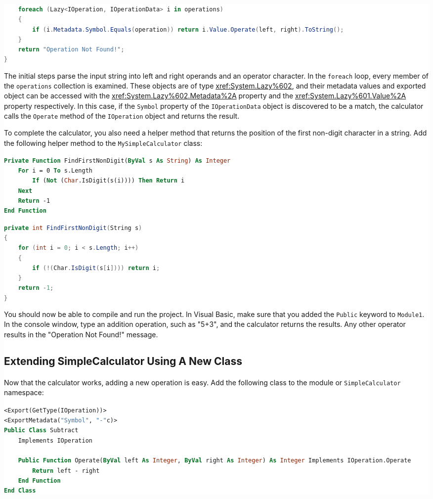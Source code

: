 ```csharp
    foreach (Lazy<IOperation, IOperationData> i in operations)
    {
        if (i.Metadata.Symbol.Equals(operation)) return i.Value.Operate(left, right).ToString();
    }
    return "Operation Not Found!";
}
```

 The initial steps parse the input string into left and right operands and an operator character. In the `foreach` loop, every member of the `operations` collection is examined. These objects are of type <xref:System.Lazy%602>, and their metadata values and exported object can be accessed with the <xref:System.Lazy%602.Metadata%2A> property and the <xref:System.Lazy%601.Value%2A> property respectively. In this case, if the `Symbol` property of the `IOperationData` object is discovered to be a match, the calculator calls the `Operate` method of the `IOperation` object and returns the result.

 To complete the calculator, you also need a helper method that returns the position of the first non-digit character in a string. Add the following helper method to the `MySimpleCalculator` class:

```vb
Private Function FindFirstNonDigit(ByVal s As String) As Integer
    For i = 0 To s.Length
        If (Not (Char.IsDigit(s(i)))) Then Return i
    Next
    Return -1
End Function
```

```csharp
private int FindFirstNonDigit(String s)
{
    for (int i = 0; i < s.Length; i++)
    {
        if (!(Char.IsDigit(s[i]))) return i;
    }
    return -1;
}
```

 You should now be able to compile and run the project. In Visual Basic, make sure that you added the `Public` keyword to `Module1`. In the console window, type an addition operation, such as "5+3", and the calculator returns the results. Any other operator results in the "Operation Not Found!" message.

<a name="extending_simplecalculator_using_a_new_class"></a>
## Extending SimpleCalculator Using A New Class
 Now that the calculator works, adding a new operation is easy. Add the following class to the module or `SimpleCalculator` namespace:

```vb
<Export(GetType(IOperation))>
<ExportMetadata("Symbol", "-"c)>
Public Class Subtract
    Implements IOperation

    Public Function Operate(ByVal left As Integer, ByVal right As Integer) As Integer Implements IOperation.Operate
        Return left - right
    End Function
End Class
```
